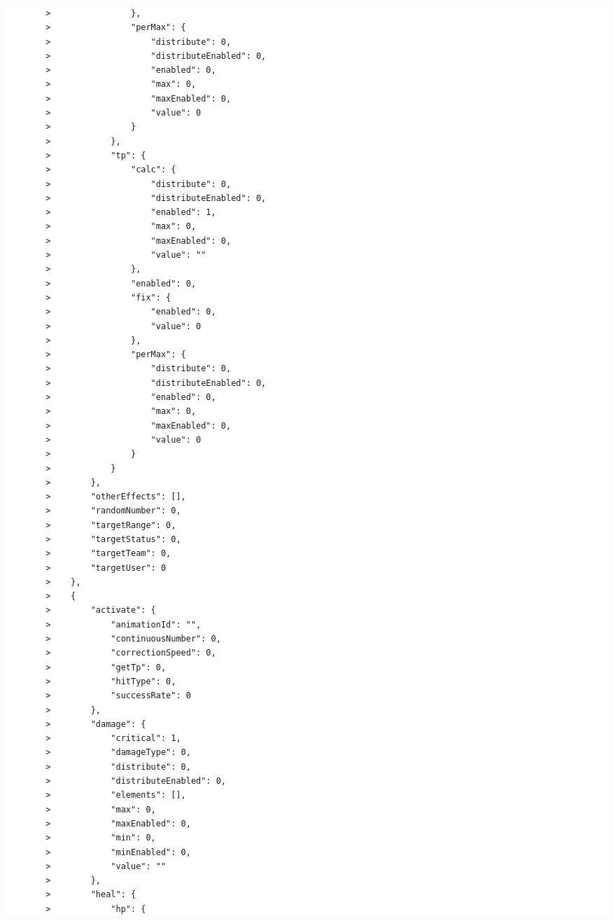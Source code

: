             >                },
            >                "perMax": {
            >                    "distribute": 0,
            >                    "distributeEnabled": 0,
            >                    "enabled": 0,
            >                    "max": 0,
            >                    "maxEnabled": 0,
            >                    "value": 0
            >                }
            >            },
            >            "tp": {
            >                "calc": {
            >                    "distribute": 0,
            >                    "distributeEnabled": 0,
            >                    "enabled": 1,
            >                    "max": 0,
            >                    "maxEnabled": 0,
            >                    "value": ""
            >                },
            >                "enabled": 0,
            >                "fix": {
            >                    "enabled": 0,
            >                    "value": 0
            >                },
            >                "perMax": {
            >                    "distribute": 0,
            >                    "distributeEnabled": 0,
            >                    "enabled": 0,
            >                    "max": 0,
            >                    "maxEnabled": 0,
            >                    "value": 0
            >                }
            >            }
            >        },
            >        "otherEffects": [],
            >        "randomNumber": 0,
            >        "targetRange": 0,
            >        "targetStatus": 0,
            >        "targetTeam": 0,
            >        "targetUser": 0
            >    },
            >    {
            >        "activate": {
            >            "animationId": "",
            >            "continuousNumber": 0,
            >            "correctionSpeed": 0,
            >            "getTp": 0,
            >            "hitType": 0,
            >            "successRate": 0
            >        },
            >        "damage": {
            >            "critical": 1,
            >            "damageType": 0,
            >            "distribute": 0,
            >            "distributeEnabled": 0,
            >            "elements": [],
            >            "max": 0,
            >            "maxEnabled": 0,
            >            "min": 0,
            >            "minEnabled": 0,
            >            "value": ""
            >        },
            >        "heal": {
            >            "hp": {